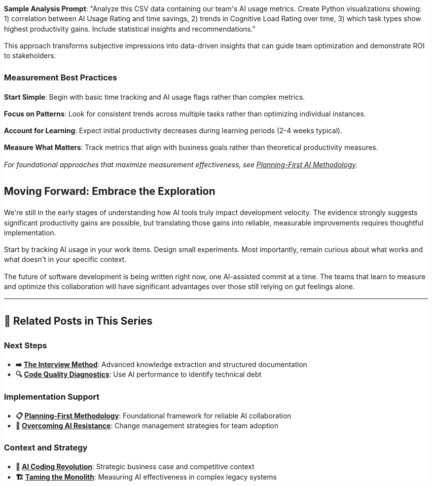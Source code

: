 **Sample Analysis Prompt**: "Analyze this CSV data containing our team's AI usage metrics. Create Python visualizations showing: 1) correlation between AI Usage Rating and time savings, 2) trends in Cognitive Load Rating over time, 3) which task types show highest productivity gains. Include statistical insights and recommendations."

This approach transforms subjective impressions into data-driven insights that can guide team optimization and demonstrate ROI to stakeholders.

### Measurement Best Practices

**Start Simple**: Begin with basic time tracking and AI usage flags rather than complex metrics.

**Focus on Patterns**: Look for consistent trends across multiple tasks rather than optimizing individual instances.

**Account for Learning**: Expect initial productivity decreases during learning periods (2-4 weeks typical).

**Measure What Matters**: Track metrics that align with business goals rather than theoretical productivity measures.

*For foundational approaches that maximize measurement effectiveness, see [Planning-First AI Methodology](https://bhanford9.github.io/AI-Blog-Posts/planning-first-ai-methodology-foundation).*

## Moving Forward: Embrace the Exploration

We're still in the early stages of understanding how AI tools truly impact development velocity. The evidence strongly suggests significant productivity gains are possible, but translating those gains into reliable, measurable improvements requires thoughtful implementation.

Start by tracking AI usage in your work items. Design small experiments. Most importantly, remain curious about what works and what doesn't in your specific context.

The future of software development is being written right now, one AI-assisted commit at a time. The teams that learn to measure and optimize this collaboration will have significant advantages over those still relying on gut feelings alone.

---

## 🔗 Related Posts in This Series

### **Next Steps**
- **➡️ [The Interview Method](https://bhanford9.github.io/AI-Blog-Posts/ai-interview-method-scattered-thoughts)**: Advanced knowledge extraction and structured documentation
- **🔍 [Code Quality Diagnostics](https://bhanford9.github.io/AI-Blog-Posts/ai-code-quality-detective-technical-debt)**: Use AI performance to identify technical debt

### **Implementation Support**
- **📋 [Planning-First Methodology](https://bhanford9.github.io/AI-Blog-Posts/planning-first-ai-methodology-foundation)**: Foundational framework for reliable AI collaboration
- **🤝 [Overcoming AI Resistance](https://bhanford9.github.io/AI-Blog-Posts/overcoming-ai-resistance-smart-developers)**: Change management strategies for team adoption

### **Context and Strategy**
- **🚀 [AI Coding Revolution](https://bhanford9.github.io/AI-Blog-Posts/ai-coding-revolution-team-survival-guide)**: Strategic business case and competitive context
- **🏗️ [Taming the Monolith](https://bhanford9.github.io/AI-Blog-Posts/taming-monolith-ai-legacy-strategies)**: Measuring AI effectiveness in complex legacy systems
